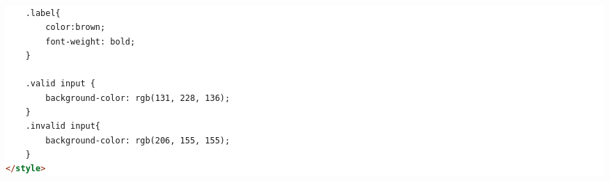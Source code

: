 ```html
    .label{
        color:brown;
        font-weight: bold;
    }

    .valid input {
        background-color: rgb(131, 228, 136);
    }
    .invalid input{
        background-color: rgb(206, 155, 155);
    }
</style>
```